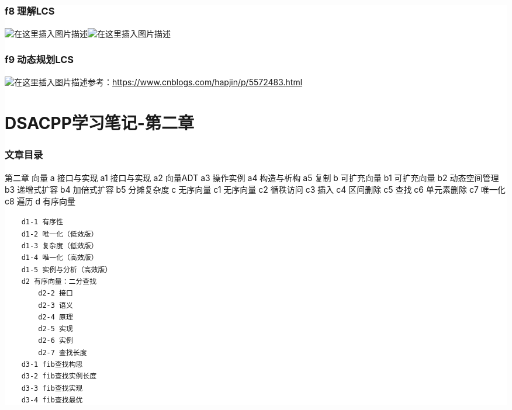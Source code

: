 ### f8 理解LCS

<img src="https://img-blog.csdnimg.cn/20200831220641192.png?x-oss-process=image/watermark,type_ZmFuZ3poZW5naGVpdGk,shadow_10,text_aHR0cHM6Ly9ibG9nLmNzZG4ubmV0L3hpYW9kaWRhZGFkYQ==,size_16,color_FFFFFF,t_70#pic_center" alt="在这里插入图片描述"><img src="https://img-blog.csdnimg.cn/2020083122124030.png?x-oss-process=image/watermark,type_ZmFuZ3poZW5naGVpdGk,shadow_10,text_aHR0cHM6Ly9ibG9nLmNzZG4ubmV0L3hpYW9kaWRhZGFkYQ==,size_16,color_FFFFFF,t_70#pic_center" alt="在这里插入图片描述">

### f9 动态规划LCS

<img src="https://img-blog.csdnimg.cn/20200831222315456.png?x-oss-process=image/watermark,type_ZmFuZ3poZW5naGVpdGk,shadow_10,text_aHR0cHM6Ly9ibG9nLmNzZG4ubmV0L3hpYW9kaWRhZGFkYQ==,size_16,color_FFFFFF,t_70#pic_center" alt="在这里插入图片描述">参考：https://www.cnblogs.com/hapjin/p/5572483.html



# DSACPP学习笔记-第二章


### 文章目录

第二章 向量
	a 接口与实现
		a1 接口与实现
		a2 向量ADT
		a3 操作实例
		a4 构造与析构
		a5 复制
	b 可扩充向量
		b1 可扩充向量
		b2 动态空间管理
		b3 递增式扩容
		b4 加倍式扩容
		b5 分摊复杂度
	c 无序向量
		c1 无序向量
		c2 循秩访问
		c3 插入
		c4 区间删除
		c5 查找
		c6 单元素删除
		c7 唯一化
		c8 遍历
	d 有序向量
	
		d1-1 有序性
		d1-2 唯一化（低效版）
		d1-3 复杂度（低效版）
		d1-4 唯一化（高效版）
		d1-5 实例与分析（高效版）
		d2 有序向量：二分查找
			d2-2 接口
			d2-3 语义
			d2-4 原理
			d2-5 实现
			d2-6 实例
			d2-7 查找长度
		d3-1 fib查找构思
		d3-2 fib查找实例长度
		d3-3 fib查找实现
		d3-4 fib查找最优
		